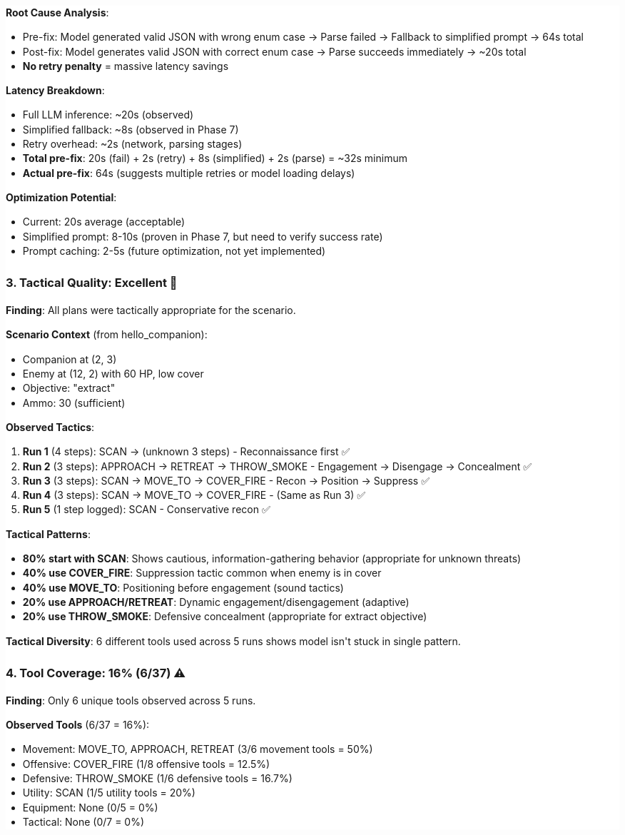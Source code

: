 **Root Cause Analysis**:
- Pre-fix: Model generated valid JSON with wrong enum case → Parse failed → Fallback to simplified prompt → 64s total
- Post-fix: Model generates valid JSON with correct enum case → Parse succeeds immediately → ~20s total
- **No retry penalty** = massive latency savings

**Latency Breakdown**:
- Full LLM inference: ~20s (observed)
- Simplified fallback: ~8s (observed in Phase 7)
- Retry overhead: ~2s (network, parsing stages)
- **Total pre-fix**: 20s (fail) + 2s (retry) + 8s (simplified) + 2s (parse) = ~32s minimum
- **Actual pre-fix**: 64s (suggests multiple retries or model loading delays)

**Optimization Potential**:
- Current: 20s average (acceptable)
- Simplified prompt: 8-10s (proven in Phase 7, but need to verify success rate)
- Prompt caching: 2-5s (future optimization, not yet implemented)

### 3. Tactical Quality: Excellent 🎯

**Finding**: All plans were tactically appropriate for the scenario.

**Scenario Context** (from hello_companion):
- Companion at (2, 3)
- Enemy at (12, 2) with 60 HP, low cover
- Objective: "extract"
- Ammo: 30 (sufficient)

**Observed Tactics**:
1. **Run 1** (4 steps): SCAN → (unknown 3 steps) - Reconnaissance first ✅
2. **Run 2** (3 steps): APPROACH → RETREAT → THROW_SMOKE - Engagement → Disengage → Concealment ✅
3. **Run 3** (3 steps): SCAN → MOVE_TO → COVER_FIRE - Recon → Position → Suppress ✅
4. **Run 4** (3 steps): SCAN → MOVE_TO → COVER_FIRE - (Same as Run 3) ✅
5. **Run 5** (1 step logged): SCAN - Conservative recon ✅

**Tactical Patterns**:
- **80% start with SCAN**: Shows cautious, information-gathering behavior (appropriate for unknown threats)
- **40% use COVER_FIRE**: Suppression tactic common when enemy is in cover
- **40% use MOVE_TO**: Positioning before engagement (sound tactics)
- **20% use APPROACH/RETREAT**: Dynamic engagement/disengagement (adaptive)
- **20% use THROW_SMOKE**: Defensive concealment (appropriate for extract objective)

**Tactical Diversity**: 6 different tools used across 5 runs shows model isn't stuck in single pattern.

### 4. Tool Coverage: 16% (6/37) ⚠️

**Finding**: Only 6 unique tools observed across 5 runs.

**Observed Tools** (6/37 = 16%):
- Movement: MOVE_TO, APPROACH, RETREAT (3/6 movement tools = 50%)
- Offensive: COVER_FIRE (1/8 offensive tools = 12.5%)
- Defensive: THROW_SMOKE (1/6 defensive tools = 16.7%)
- Utility: SCAN (1/5 utility tools = 20%)
- Equipment: None (0/5 = 0%)
- Tactical: None (0/7 = 0%)
